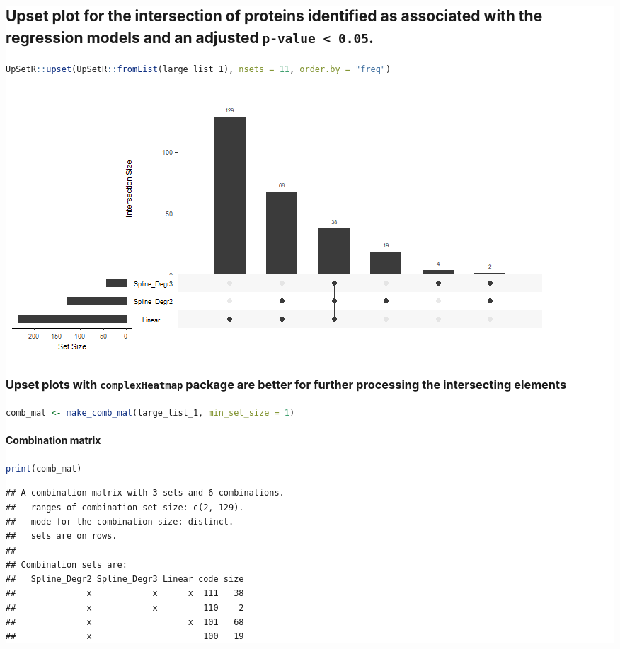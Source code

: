 ## Upset plot for the intersection of proteins identified as associated with the regression models and an adjusted `p-value < 0.05`.

``` r
UpSetR::upset(UpSetR::fromList(large_list_1), nsets = 11, order.by = "freq")
```

![](liver_necrodegreadomics_limma_files/figure-gfm/unnamed-chunk-21-1.png)

### Upset plots with `complexHeatmap` package are better for further processing the intersecting elements

``` r
comb_mat <- make_comb_mat(large_list_1, min_set_size = 1)
```

#### Combination matrix

``` r
print(comb_mat)
```

    ## A combination matrix with 3 sets and 6 combinations.
    ##   ranges of combination set size: c(2, 129).
    ##   mode for the combination size: distinct.
    ##   sets are on rows.
    ## 
    ## Combination sets are:
    ##   Spline_Degr2 Spline_Degr3 Linear code size
    ##              x            x      x  111   38
    ##              x            x         110    2
    ##              x                   x  101   68
    ##              x                      100   19